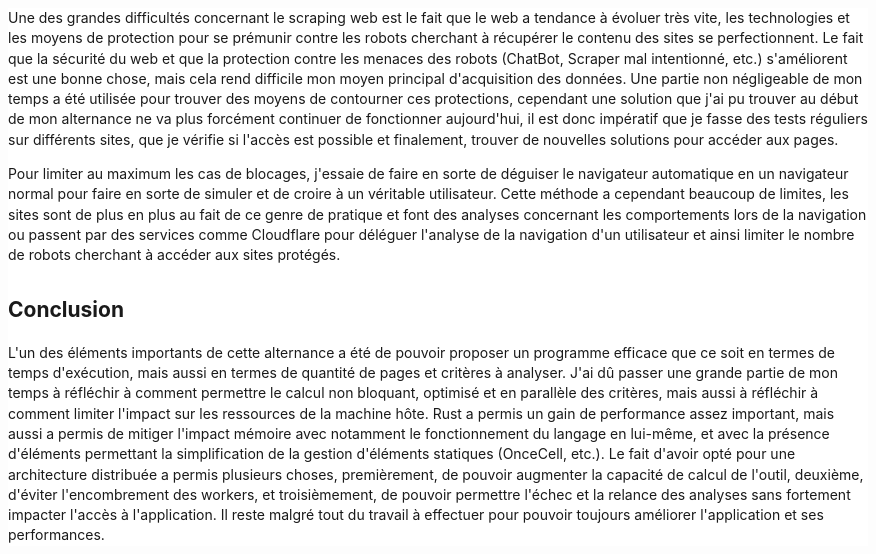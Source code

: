 Une des grandes difficultés concernant le scraping web est le fait que le web a tendance à évoluer très vite, les technologies et les
moyens de protection pour se prémunir contre les robots cherchant à récupérer le contenu des sites se perfectionnent. Le fait que la
sécurité du web et que la protection contre les menaces des robots (ChatBot, Scraper mal intentionné, etc.) s'améliorent est une bonne
chose, mais cela rend difficile mon moyen principal d'acquisition des données. Une partie non négligeable de mon temps a été utilisée pour
trouver des moyens de contourner ces protections, cependant une solution que j'ai pu trouver au début de mon alternance ne va plus
forcément continuer de fonctionner aujourd'hui, il est donc impératif que je fasse des tests réguliers sur différents sites, que je vérifie si
l'accès est possible et finalement, trouver de nouvelles solutions pour accéder aux pages.

Pour limiter au maximum les cas de blocages, j'essaie de faire en sorte de déguiser le navigateur automatique en un navigateur normal pour
faire en sorte de simuler et de croire à un véritable utilisateur. Cette méthode a cependant beaucoup de limites, les sites sont de plus
en plus au fait de ce genre de pratique et font des analyses concernant les comportements lors de la navigation ou passent par des
services comme Cloudflare pour déléguer l'analyse de la navigation d'un utilisateur et ainsi limiter le nombre de robots cherchant à
accéder aux sites protégés.

## Conclusion

L'un des éléments importants de cette alternance a été de pouvoir proposer un programme efficace que ce soit en termes de temps
d'exécution, mais aussi en termes de quantité de pages et critères à analyser. J'ai dû passer une grande partie de mon temps à
réfléchir à comment permettre le calcul non bloquant, optimisé et en parallèle des critères, mais aussi à réfléchir à comment limiter
l'impact sur les ressources de la machine hôte. Rust a permis un gain de performance assez important, mais aussi a permis de mitiger
l'impact mémoire avec notamment le fonctionnement du langage en lui-même, et avec la présence d'éléments permettant la simplification
de la gestion d'éléments statiques (OnceCell, etc.). Le fait d'avoir opté pour une architecture distribuée a permis plusieurs choses,
premièrement, de pouvoir augmenter la capacité de calcul de l'outil, deuxième, d'éviter l'encombrement des workers, et troisièmement,
de pouvoir permettre l'échec et la relance des analyses sans fortement impacter l'accès à l'application. Il reste malgré tout du travail
à effectuer pour pouvoir toujours améliorer l'application et ses performances.
